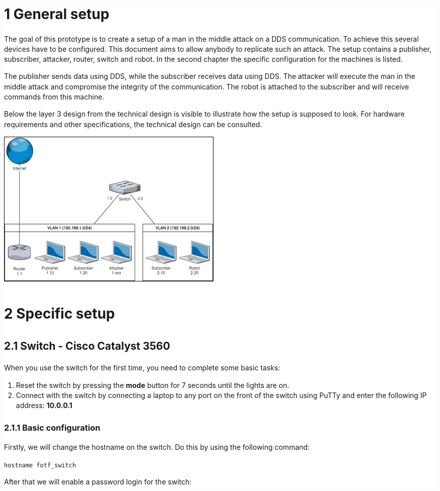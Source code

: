 # 1 General setup

The goal of this prototype is to create a setup of a man in the middle attack on a DDS communication. To achieve this several devices have to be configured. This document aims to allow anybody to replicate such an attack. The setup contains a publisher, subscriber, attacker, router, switch and robot. In the second chapter the specific configuration for the machines is listed.

The publisher sends data using DDS, while the subscriber receives data using DDS. The attacker will execute the man in the middle attack and compromise the integrity of the communication. The robot is attached to the subscriber and will receive commands from this machine.

Below the layer 3 design from the technical design is visible to illustrate how the setup is supposed to look. For hardware requirements and other specifications, the technical design can be consulted.

<img src="layer3.png" alt="Layer 3 design showing the 2 VLANs connected to the switch, with the IP addresses of each machine">


# 2 Specific setup

## 2.1 Switch - Cisco Catalyst 3560

When you use the switch for the first time, you need to complete some basic tasks:

1. Reset the switch by pressing the **mode** button for 7 seconds until the lights are on.
2. Connect with the switch by connecting a laptop to any port on the front of the switch using PuTTy and enter the following IP address: **10.0.0.1**

### 2.1.1 Basic configuration

Firstly, we will change the hostname on the switch. Do this by using the following command:

```
hostname fotf_switch
```

After that we will enable a password login for the switch:
